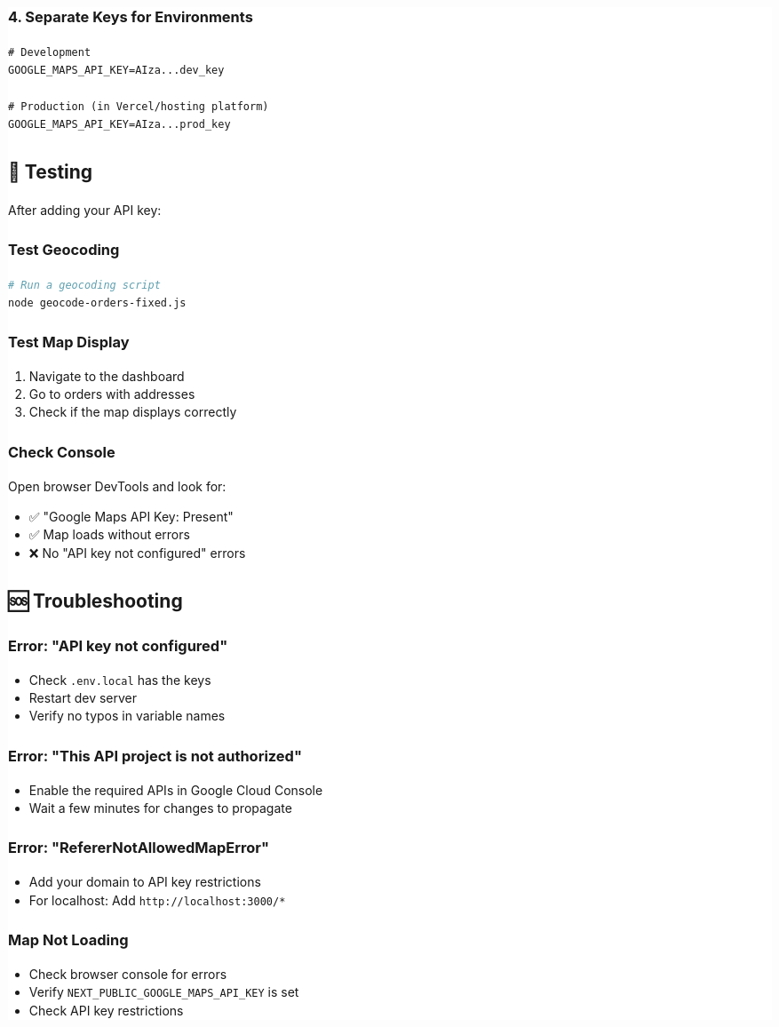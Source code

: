 ### 4. Separate Keys for Environments
```env
# Development
GOOGLE_MAPS_API_KEY=AIza...dev_key

# Production (in Vercel/hosting platform)
GOOGLE_MAPS_API_KEY=AIza...prod_key
```

## 🧪 Testing

After adding your API key:

### Test Geocoding
```bash
# Run a geocoding script
node geocode-orders-fixed.js
```

### Test Map Display
1. Navigate to the dashboard
2. Go to orders with addresses
3. Check if the map displays correctly

### Check Console
Open browser DevTools and look for:
- ✅ "Google Maps API Key: Present"
- ✅ Map loads without errors
- ❌ No "API key not configured" errors

## 🆘 Troubleshooting

### Error: "API key not configured"
- Check `.env.local` has the keys
- Restart dev server
- Verify no typos in variable names

### Error: "This API project is not authorized"
- Enable the required APIs in Google Cloud Console
- Wait a few minutes for changes to propagate

### Error: "RefererNotAllowedMapError"
- Add your domain to API key restrictions
- For localhost: Add `http://localhost:3000/*`

### Map Not Loading
- Check browser console for errors
- Verify `NEXT_PUBLIC_GOOGLE_MAPS_API_KEY` is set
- Check API key restrictions
